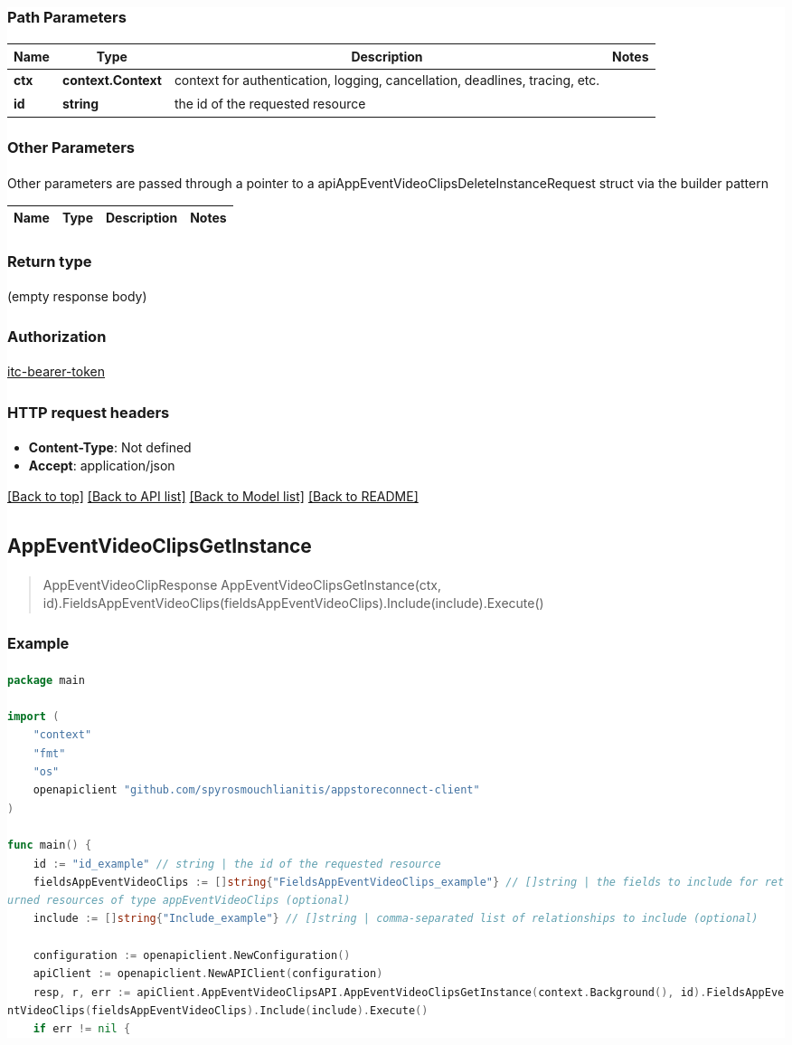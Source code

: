 ### Path Parameters


Name | Type | Description  | Notes
------------- | ------------- | ------------- | -------------
**ctx** | **context.Context** | context for authentication, logging, cancellation, deadlines, tracing, etc.
**id** | **string** | the id of the requested resource | 

### Other Parameters

Other parameters are passed through a pointer to a apiAppEventVideoClipsDeleteInstanceRequest struct via the builder pattern


Name | Type | Description  | Notes
------------- | ------------- | ------------- | -------------


### Return type

 (empty response body)

### Authorization

[itc-bearer-token](../README.md#itc-bearer-token)

### HTTP request headers

- **Content-Type**: Not defined
- **Accept**: application/json

[[Back to top]](#) [[Back to API list]](../README.md#documentation-for-api-endpoints)
[[Back to Model list]](../README.md#documentation-for-models)
[[Back to README]](../README.md)


## AppEventVideoClipsGetInstance

> AppEventVideoClipResponse AppEventVideoClipsGetInstance(ctx, id).FieldsAppEventVideoClips(fieldsAppEventVideoClips).Include(include).Execute()



### Example

```go
package main

import (
	"context"
	"fmt"
	"os"
	openapiclient "github.com/spyrosmouchlianitis/appstoreconnect-client"
)

func main() {
	id := "id_example" // string | the id of the requested resource
	fieldsAppEventVideoClips := []string{"FieldsAppEventVideoClips_example"} // []string | the fields to include for returned resources of type appEventVideoClips (optional)
	include := []string{"Include_example"} // []string | comma-separated list of relationships to include (optional)

	configuration := openapiclient.NewConfiguration()
	apiClient := openapiclient.NewAPIClient(configuration)
	resp, r, err := apiClient.AppEventVideoClipsAPI.AppEventVideoClipsGetInstance(context.Background(), id).FieldsAppEventVideoClips(fieldsAppEventVideoClips).Include(include).Execute()
	if err != nil {
```